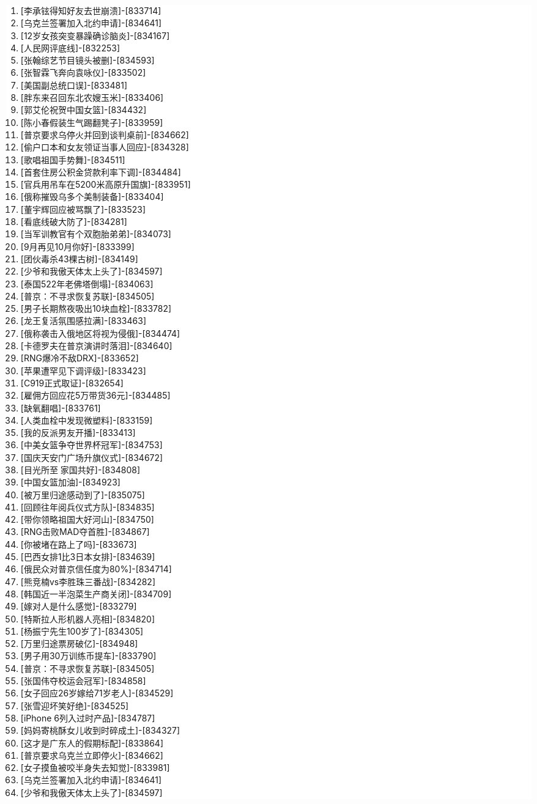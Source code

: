 1. [李承铉得知好友去世崩溃]-[833714]
1. [乌克兰签署加入北约申请]-[834641]
1. [12岁女孩突变暴躁确诊脑炎]-[834167]
1. [人民网评底线]-[832253]
1. [张翰综艺节目镜头被删]-[834593]
1. [张智霖飞奔向袁咏仪]-[833502]
1. [美国副总统口误]-[833481]
1. [胖东来召回东北农嫂玉米]-[833406]
1. [郭艾伦祝贺中国女篮]-[834432]
1. [陈小春假装生气踢翻凳子]-[833959]
1. [普京要求乌停火并回到谈判桌前]-[834662]
1. [偷户口本和女友领证当事人回应]-[834328]
1. [歌唱祖国手势舞]-[834511]
1. [首套住房公积金贷款利率下调]-[834484]
1. [官兵用吊车在5200米高原升国旗]-[833951]
1. [俄称摧毁乌多个美制装备]-[833404]
1. [董宇辉回应被骂飘了]-[833523]
1. [看底线破大防了]-[834281]
1. [当军训教官有个双胞胎弟弟]-[834073]
1. [9月再见10月你好]-[833399]
1. [团伙毒杀43棵古树]-[834149]
1. [少爷和我傲天体太上头了]-[834597]
1. [泰国522年老佛塔倒塌]-[834063]
1. [普京：不寻求恢复苏联]-[834505]
1. [男子长期熬夜吸出10块血栓]-[833782]
1. [龙王复活氛围感拉满]-[833463]
1. [俄称袭击入俄地区将视为侵俄]-[834474]
1. [卡德罗夫在普京演讲时落泪]-[834640]
1. [RNG爆冷不敌DRX]-[833652]
1. [苹果遭罕见下调评级]-[833423]
1. [C919正式取证]-[832654]
1. [雇佣方回应花5万带货36元]-[834485]
1. [缺氧翻唱]-[833761]
1. [人类血栓中发现微塑料]-[833159]
1. [我的反派男友开播]-[833413]
1. [中美女篮争夺世界杯冠军]-[834753]
1. [国庆天安门广场升旗仪式]-[834672]
1. [目光所至 家国共好]-[834808]
1. [中国女篮加油]-[834923]
1. [被万里归途感动到了]-[835075]
1. [回顾往年阅兵仪式方队]-[834835]
1. [带你领略祖国大好河山]-[834750]
1. [RNG击败MAD夺首胜]-[834867]
1. [你被堵在路上了吗]-[833673]
1. [巴西女排1比3日本女排]-[834639]
1. [俄民众对普京信任度为80%]-[834714]
1. [熊竞楠vs李胜珠三番战]-[834282]
1. [韩国近一半泡菜生产商关闭]-[834709]
1. [嫁对人是什么感觉]-[833279]
1. [特斯拉人形机器人亮相]-[834820]
1. [杨振宁先生100岁了]-[834305]
1. [万里归途票房破亿]-[834948]
1. [男子用30万训练币提车]-[833790]
1. [普京：不寻求恢复苏联]-[834505]
1. [张国伟夺校运会冠军]-[834858]
1. [女子回应26岁嫁给71岁老人]-[834529]
1. [张雪迎坏笑好绝]-[834525]
1. [iPhone 6列入过时产品]-[834787]
1. [妈妈寄桃酥女儿收到时碎成土]-[834327]
1. [这才是广东人的假期标配]-[833864]
1. [普京要求乌克兰立即停火]-[834662]
1. [女子摸鱼被咬半身失去知觉]-[833981]
1. [乌克兰签署加入北约申请]-[834641]
1. [少爷和我傲天体太上头了]-[834597]